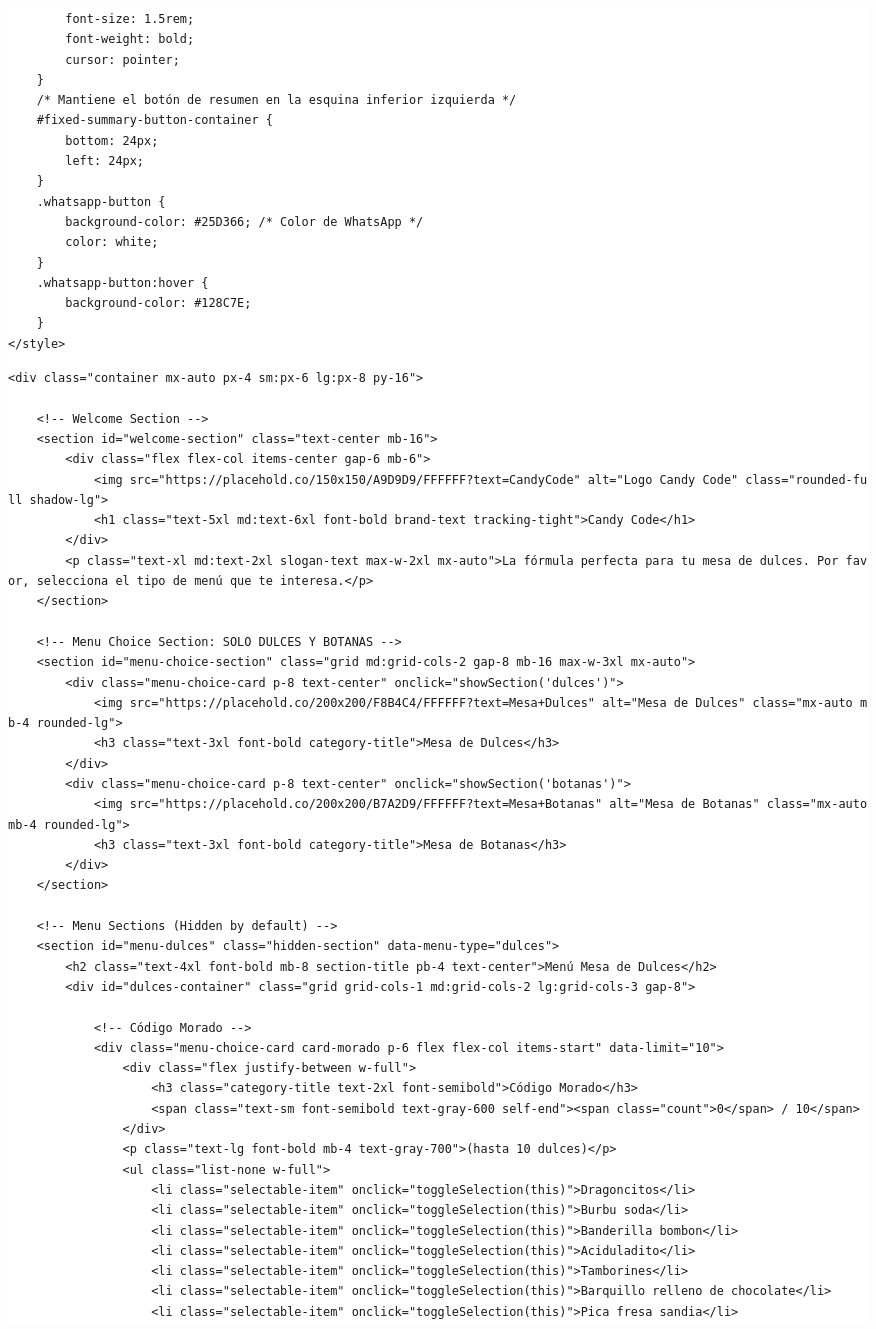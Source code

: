             font-size: 1.5rem;
            font-weight: bold;
            cursor: pointer;
        }
        /* Mantiene el botón de resumen en la esquina inferior izquierda */
        #fixed-summary-button-container {
            bottom: 24px;
            left: 24px;
        }
        .whatsapp-button {
            background-color: #25D366; /* Color de WhatsApp */
            color: white;
        }
        .whatsapp-button:hover {
            background-color: #128C7E;
        }
    </style>
</head>
<body class="antialiased text-gray-700">

    <div class="container mx-auto px-4 sm:px-6 lg:px-8 py-16">

        <!-- Welcome Section -->
        <section id="welcome-section" class="text-center mb-16">
            <div class="flex flex-col items-center gap-6 mb-6">
                <img src="https://placehold.co/150x150/A9D9D9/FFFFFF?text=CandyCode" alt="Logo Candy Code" class="rounded-full shadow-lg">
                <h1 class="text-5xl md:text-6xl font-bold brand-text tracking-tight">Candy Code</h1>
            </div>
            <p class="text-xl md:text-2xl slogan-text max-w-2xl mx-auto">La fórmula perfecta para tu mesa de dulces. Por favor, selecciona el tipo de menú que te interesa.</p>
        </section>

        <!-- Menu Choice Section: SOLO DULCES Y BOTANAS -->
        <section id="menu-choice-section" class="grid md:grid-cols-2 gap-8 mb-16 max-w-3xl mx-auto">
            <div class="menu-choice-card p-8 text-center" onclick="showSection('dulces')">
                <img src="https://placehold.co/200x200/F8B4C4/FFFFFF?text=Mesa+Dulces" alt="Mesa de Dulces" class="mx-auto mb-4 rounded-lg">
                <h3 class="text-3xl font-bold category-title">Mesa de Dulces</h3>
            </div>
            <div class="menu-choice-card p-8 text-center" onclick="showSection('botanas')">
                <img src="https://placehold.co/200x200/B7A2D9/FFFFFF?text=Mesa+Botanas" alt="Mesa de Botanas" class="mx-auto mb-4 rounded-lg">
                <h3 class="text-3xl font-bold category-title">Mesa de Botanas</h3>
            </div>
        </section>

        <!-- Menu Sections (Hidden by default) -->
        <section id="menu-dulces" class="hidden-section" data-menu-type="dulces">
            <h2 class="text-4xl font-bold mb-8 section-title pb-4 text-center">Menú Mesa de Dulces</h2>
            <div id="dulces-container" class="grid grid-cols-1 md:grid-cols-2 lg:grid-cols-3 gap-8">
                
                <!-- Código Morado -->
                <div class="menu-choice-card card-morado p-6 flex flex-col items-start" data-limit="10">
                    <div class="flex justify-between w-full">
                        <h3 class="category-title text-2xl font-semibold">Código Morado</h3>
                        <span class="text-sm font-semibold text-gray-600 self-end"><span class="count">0</span> / 10</span>
                    </div>
                    <p class="text-lg font-bold mb-4 text-gray-700">(hasta 10 dulces)</p>
                    <ul class="list-none w-full">
                        <li class="selectable-item" onclick="toggleSelection(this)">Dragoncitos</li>
                        <li class="selectable-item" onclick="toggleSelection(this)">Burbu soda</li>
                        <li class="selectable-item" onclick="toggleSelection(this)">Banderilla bombon</li>
                        <li class="selectable-item" onclick="toggleSelection(this)">Aciduladito</li>
                        <li class="selectable-item" onclick="toggleSelection(this)">Tamborines</li>
                        <li class="selectable-item" onclick="toggleSelection(this)">Barquillo relleno de chocolate</li>
                        <li class="selectable-item" onclick="toggleSelection(this)">Pica fresa sandia</li>